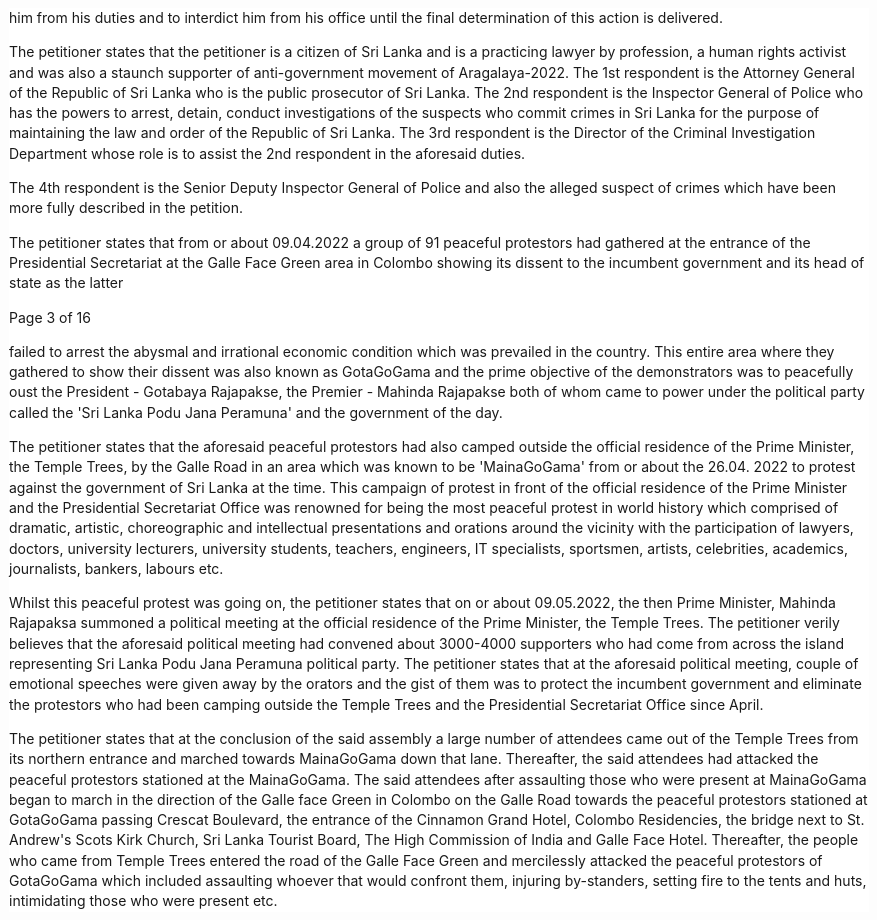 him from his duties and to interdict him from his office until the final determination of this action is delivered.

The petitioner states that the petitioner is a citizen of Sri Lanka and is a practicing lawyer by profession, a human rights activist and was also a staunch supporter of anti-government movement of Aragalaya-2022. The 1st respondent is the Attorney General of the Republic of Sri Lanka who is the public prosecutor of Sri Lanka. The 2nd respondent is the Inspector General of Police who has the powers to arrest, detain, conduct investigations of the suspects who commit crimes in Sri Lanka for the purpose of maintaining the law and order of the Republic of Sri Lanka. The 3rd respondent is the Director of the Criminal Investigation Department whose role is to assist the 2nd respondent in the aforesaid duties.

The 4th respondent is the Senior Deputy Inspector General of Police and also the alleged suspect of crimes which have been more fully described in the petition.

The petitioner states that from or about 09.04.2022 a group of 91 peaceful protestors had gathered at the entrance of the Presidential Secretariat at the Galle Face Green area in Colombo showing its dissent to the incumbent government and its head of state as the latter

Page 3 of 16

failed to arrest the abysmal and irrational economic condition which was prevailed in the country. This entire area where they gathered to show their dissent was also known as GotaGoGama and the prime objective of the demonstrators was to peacefully oust the President - Gotabaya Rajapakse, the Premier - Mahinda Rajapakse both of whom came to power under the political party called the 'Sri Lanka Podu Jana Peramuna' and the government of the day.

The petitioner states that the aforesaid peaceful protestors had also camped outside the official residence of the Prime Minister, the Temple Trees, by the Galle Road in an area which was known to be 'MainaGoGama' from or about the 26.04. 2022 to protest against the government of Sri Lanka at the time. This campaign of protest in front of the official residence of the Prime Minister and the Presidential Secretariat Office was renowned for being the most peaceful protest in world history which comprised of dramatic, artistic, choreographic and intellectual presentations and orations around the vicinity with the participation of lawyers, doctors, university lecturers, university students, teachers, engineers, IT specialists, sportsmen, artists, celebrities, academics, journalists, bankers, labours etc.

Whilst this peaceful protest was going on, the petitioner states that on or about 09.05.2022, the then Prime Minister, Mahinda Rajapaksa summoned a political meeting at the official residence of the Prime Minister, the Temple Trees. The petitioner verily believes that the aforesaid political meeting had convened about 3000-4000 supporters who had come from across the island representing Sri Lanka Podu Jana Peramuna political party. The petitioner states that at the aforesaid political meeting, couple of emotional speeches were given away by the orators and the gist of them was to protect the incumbent government and eliminate the protestors who had been camping outside the Temple Trees and the Presidential Secretariat Office since April.

The petitioner states that at the conclusion of the said assembly a large number of attendees came out of the Temple Trees from its northern entrance and marched towards MainaGoGama down that lane. Thereafter, the said attendees had attacked the peaceful protestors stationed at the MainaGoGama. The said attendees after assaulting those who were present at MainaGoGama began to march in the direction of the Galle face Green in Colombo on the Galle Road towards the peaceful protestors stationed at GotaGoGama passing Crescat Boulevard, the entrance of the Cinnamon Grand Hotel, Colombo Residencies, the bridge next to St. Andrew's Scots Kirk Church, Sri Lanka Tourist Board, The High Commission of India and Galle Face Hotel. Thereafter, the people who came from Temple Trees entered the road of the Galle Face Green and mercilessly attacked the peaceful protestors of GotaGoGama which included assaulting whoever that would confront them, injuring by-standers, setting fire to the tents and huts, intimidating those who were present etc.
